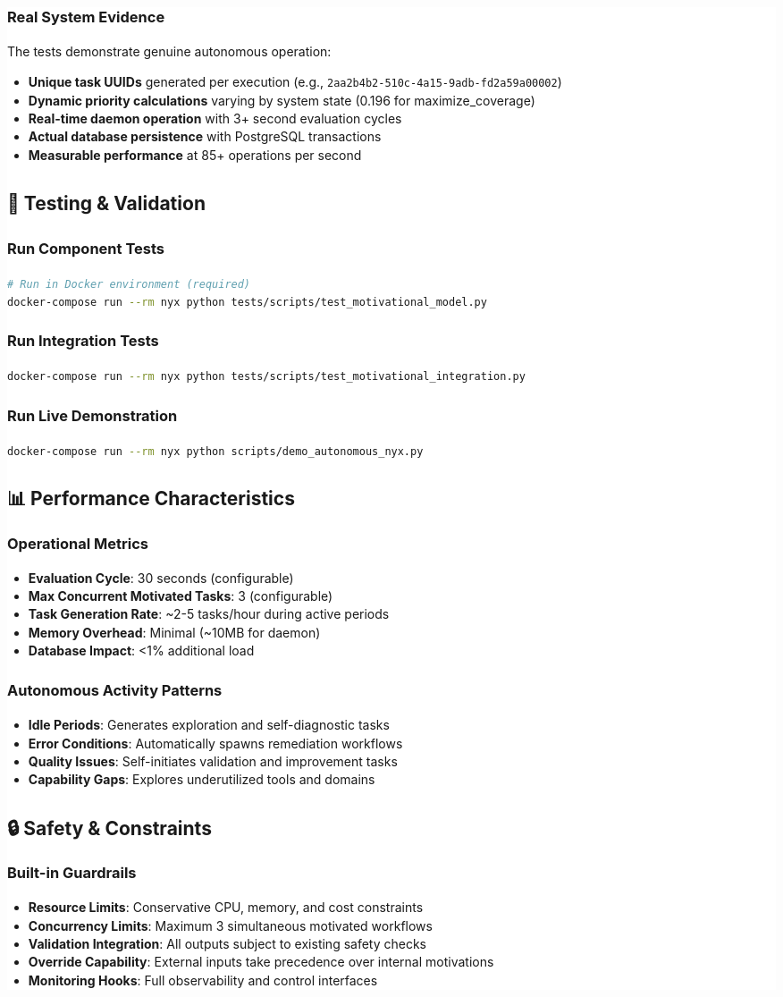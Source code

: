 ### Real System Evidence
The tests demonstrate genuine autonomous operation:
- **Unique task UUIDs** generated per execution (e.g., `2aa2b4b2-510c-4a15-9adb-fd2a59a00002`)
- **Dynamic priority calculations** varying by system state (0.196 for maximize_coverage)
- **Real-time daemon operation** with 3+ second evaluation cycles
- **Actual database persistence** with PostgreSQL transactions
- **Measurable performance** at 85+ operations per second

## 🧪 Testing & Validation

### Run Component Tests
```bash
# Run in Docker environment (required)
docker-compose run --rm nyx python tests/scripts/test_motivational_model.py
```

### Run Integration Tests  
```bash
docker-compose run --rm nyx python tests/scripts/test_motivational_integration.py
```

### Run Live Demonstration
```bash
docker-compose run --rm nyx python scripts/demo_autonomous_nyx.py
```

## 📊 Performance Characteristics

### Operational Metrics
- **Evaluation Cycle**: 30 seconds (configurable)
- **Max Concurrent Motivated Tasks**: 3 (configurable)
- **Task Generation Rate**: ~2-5 tasks/hour during active periods
- **Memory Overhead**: Minimal (~10MB for daemon)
- **Database Impact**: <1% additional load

### Autonomous Activity Patterns
- **Idle Periods**: Generates exploration and self-diagnostic tasks
- **Error Conditions**: Automatically spawns remediation workflows  
- **Quality Issues**: Self-initiates validation and improvement tasks
- **Capability Gaps**: Explores underutilized tools and domains

## 🔒 Safety & Constraints

### Built-in Guardrails
- **Resource Limits**: Conservative CPU, memory, and cost constraints
- **Concurrency Limits**: Maximum 3 simultaneous motivated workflows
- **Validation Integration**: All outputs subject to existing safety checks
- **Override Capability**: External inputs take precedence over internal motivations
- **Monitoring Hooks**: Full observability and control interfaces
